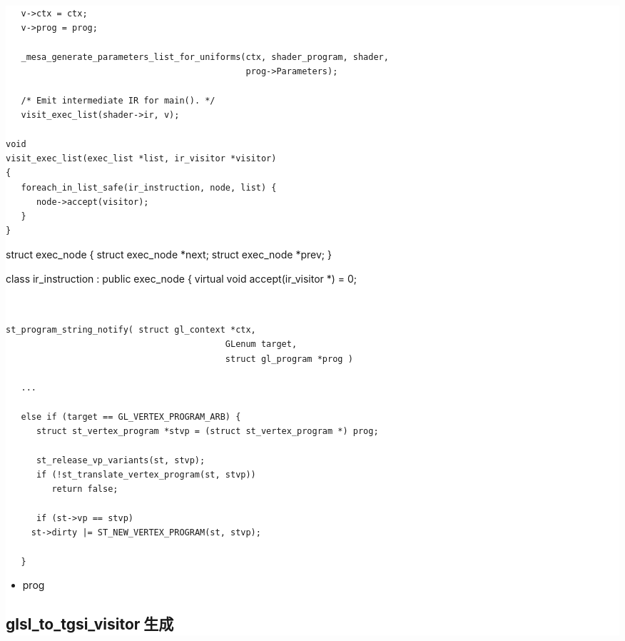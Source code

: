 ```
   v->ctx = ctx;
   v->prog = prog;

   _mesa_generate_parameters_list_for_uniforms(ctx, shader_program, shader,
                                               prog->Parameters);
   
   /* Emit intermediate IR for main(). */
   visit_exec_list(shader->ir, v);

void
visit_exec_list(exec_list *list, ir_visitor *visitor)
{
   foreach_in_list_safe(ir_instruction, node, list) {
      node->accept(visitor);
   }
}

```
struct exec_node {
   struct exec_node *next;
   struct exec_node *prev;
}


class ir_instruction : public exec_node {
   virtual void accept(ir_visitor *) = 0;

## 

```

st_program_string_notify( struct gl_context *ctx,
                                           GLenum target,
                                           struct gl_program *prog )

   ...

   else if (target == GL_VERTEX_PROGRAM_ARB) {
      struct st_vertex_program *stvp = (struct st_vertex_program *) prog;

      st_release_vp_variants(st, stvp);
      if (!st_translate_vertex_program(st, stvp))
         return false;

      if (st->vp == stvp)
	 st->dirty |= ST_NEW_VERTEX_PROGRAM(st, stvp);

   }
```

* prog
## glsl_to_tgsi_visitor 生成

